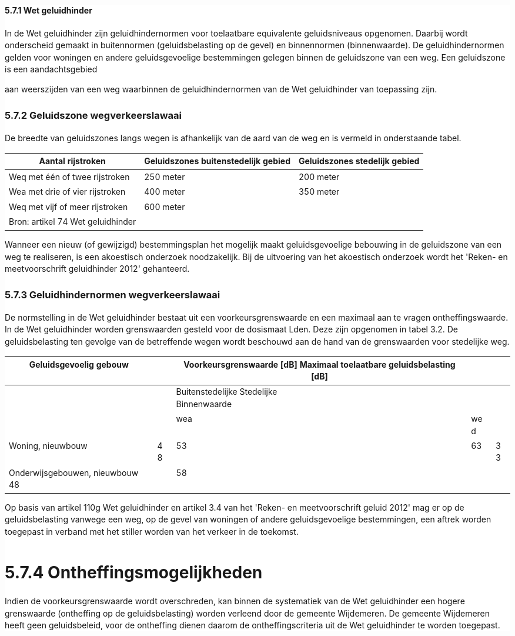 #### **5.7.1 Wet geluidhinder**

In de Wet geluidhinder zijn geluidhindernormen voor toelaatbare equivalente geluidsniveaus opgenomen. Daarbij wordt onderscheid gemaakt in buitennormen (geluidsbelasting op de gevel) en binnennormen (binnenwaarde). De geluidhindernormen gelden voor woningen en andere geluidsgevoelige bestemmingen gelegen binnen de geluidszone van een weg. Een geluidszone is een aandachtsgebied

aan weerszijden van een weg waarbinnen de geluidhindernormen van de Wet geluidhinder van toepassing zijn.

### **5.7.2 Geluidszone wegverkeerslawaai**

De breedte van geluidszones langs wegen is afhankelijk van de aard van de weg en is vermeld in onderstaande tabel.

| Aantal rijstroken                 | Geluidszones buitenstedelijk gebied | Geluidszones stedelijk gebied |
|-----------------------------------|-------------------------------------|-------------------------------|
| Weq met één of twee rijstroken    | 250 meter                           | 200 meter                     |
| Wea met drie of vier rijstroken   | 400 meter                           | 350 meter                     |
| Weq met vijf of meer rijstroken   | 600 meter                           |                               |
| Bron: artikel 74 Wet geluidhinder |                                     |                               |

Wanneer een nieuw (of gewijzigd) bestemmingsplan het mogelijk maakt geluidsgevoelige bebouwing in de geluidszone van een weg te realiseren, is een akoestisch onderzoek noodzakelijk. Bij de uitvoering van het akoestisch onderzoek wordt het 'Reken- en meetvoorschrift geluidhinder 2012' gehanteerd.

### **5.7.3 Geluidhindernormen wegverkeerslawaai**

De normstelling in de Wet geluidhinder bestaat uit een voorkeursgrenswaarde en een maximaal aan te vragen ontheffingswaarde. In de Wet geluidhinder worden grenswaarden gesteld voor de dosismaat Lden. Deze zijn opgenomen in tabel 3.2. De geluidsbelasting ten gevolge van de betreffende wegen wordt beschouwd aan de hand van de grenswaarden voor stedelijke weg.

| Geluidsgevoelig gebouw          |    | Voorkeursgrenswaarde [dB] Maximaal toelaatbare geluidsbelasting [dB] |     |    |
|---------------------------------|----|----------------------------------------------------------------------|-----|----|
|                                 |    | Buitenstedelijke Stedelijke<br>Binnenwaarde                          |     |    |
|                                 |    | wea                                                                  | wed |    |
| Woning, nieuwbouw               | 48 | 53                                                                   | 63  | 33 |
| Onderwijsgebouwen, nieuwbouw 48 |    | 58                                                                   |     |    |

Op basis van artikel 110g Wet geluidhinder en artikel 3.4 van het 'Reken- en meetvoorschrift geluid 2012' mag er op de geluidsbelasting vanwege een weg, op de gevel van woningen of andere geluidsgevoelige bestemmingen, een aftrek worden toegepast in verband met het stiller worden van het verkeer in de toekomst.

# **5.7.4 Ontheffingsmogelijkheden**

Indien de voorkeursgrenswaarde wordt overschreden, kan binnen de systematiek van de Wet geluidhinder een hogere grenswaarde (ontheffing op de geluidsbelasting) worden verleend door de gemeente Wijdemeren. De gemeente Wijdemeren heeft geen geluidsbeleid, voor de ontheffing dienen daarom de ontheffingscriteria uit de Wet geluidhinder te worden toegepast.
